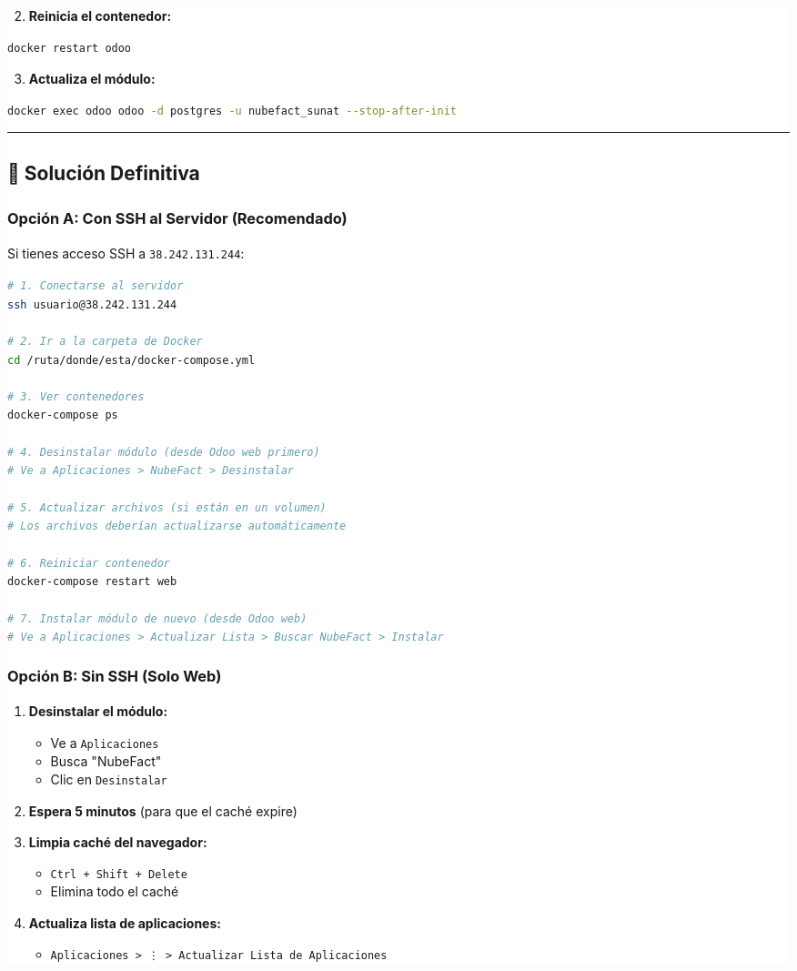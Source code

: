 2. **Reinicia el contenedor:**
```bash
docker restart odoo
```

3. **Actualiza el módulo:**
```bash
docker exec odoo odoo -d postgres -u nubefact_sunat --stop-after-init
```

---

## 🔧 Solución Definitiva

### Opción A: Con SSH al Servidor (Recomendado)

Si tienes acceso SSH a `38.242.131.244`:

```bash
# 1. Conectarse al servidor
ssh usuario@38.242.131.244

# 2. Ir a la carpeta de Docker
cd /ruta/donde/esta/docker-compose.yml

# 3. Ver contenedores
docker-compose ps

# 4. Desinstalar módulo (desde Odoo web primero)
# Ve a Aplicaciones > NubeFact > Desinstalar

# 5. Actualizar archivos (si están en un volumen)
# Los archivos deberían actualizarse automáticamente

# 6. Reiniciar contenedor
docker-compose restart web

# 7. Instalar módulo de nuevo (desde Odoo web)
# Ve a Aplicaciones > Actualizar Lista > Buscar NubeFact > Instalar
```

### Opción B: Sin SSH (Solo Web)

1. **Desinstalar el módulo:**
   - Ve a `Aplicaciones`
   - Busca "NubeFact"
   - Clic en `Desinstalar`

2. **Espera 5 minutos** (para que el caché expire)

3. **Limpia caché del navegador:**
   - `Ctrl + Shift + Delete`
   - Elimina todo el caché

4. **Actualiza lista de aplicaciones:**
   - `Aplicaciones > ⋮ > Actualizar Lista de Aplicaciones`
